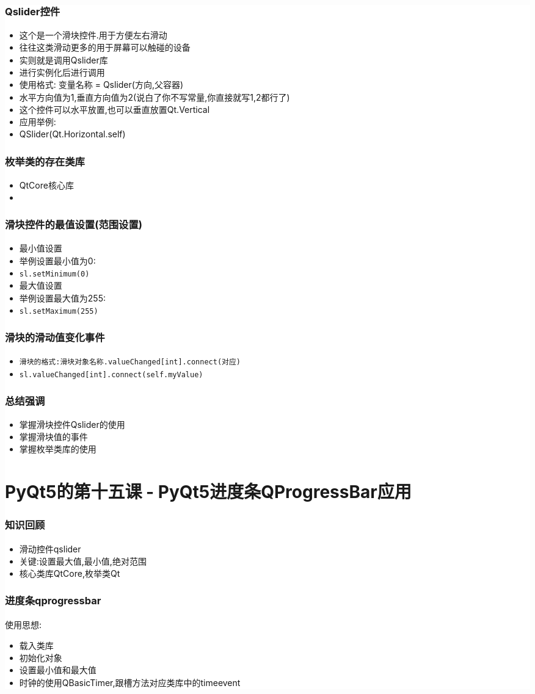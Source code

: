 ### Qslider控件

- 这个是一个滑块控件.用于方便左右滑动
- 往往这类滑动更多的用于屏幕可以触碰的设备
- 实则就是调用Qslider库
- 进行实例化后进行调用
- 使用格式:
    变量名称 = Qslider(方向,父容器)
- 水平方向值为1,垂直方向值为2(说白了你不写常量,你直接就写1,2都行了)    
- 这个控件可以水平放置,也可以垂直放置Qt.Vertical
- 应用举例:
- QSlider(Qt.Horizontal.self)

### 枚举类的存在类库
- QtCore核心库
- 

### 滑块控件的最值设置(范围设置)
- 最小值设置
- 举例设置最小值为0:
- `sl.setMinimum(0)`
- 最大值设置
- 举例设置最大值为255:
- `sl.setMaximum(255)`

### 滑块的滑动值变化事件
- `滑块的格式:滑块对象名称.valueChanged[int].connect(对应)`
- `sl.valueChanged[int].connect(self.myValue)`

### 总结强调
- 掌握滑块控件Qslider的使用
- 掌握滑块值的事件
- 掌握枚举类库的使用

  
# PyQt5的第十五课 - PyQt5进度条QProgressBar应用

### 知识回顾

- 滑动控件qslider
- 关键:设置最大值,最小值,绝对范围
- 核心类库QtCore,枚举类Qt

### 进度条qprogressbar

使用思想:
- 载入类库
- 初始化对象
- 设置最小值和最大值
- 时钟的使用QBasicTimer,跟槽方法对应类库中的timeevent
